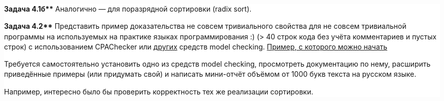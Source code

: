 **Задача 4.1б\*\*** Аналогично — для поразрядной сортировки (radix sort).

**Задача 4.2\*\*** Представить пример доказательства не совсем тривиального свойства для не совсем тривиальной программы на используемых на практике языках программирования :) (> 40 строк кода без учёта комментариев и пустых строк) с использованием CPAChecker или [других](https://en.wikipedia.org/wiki/List_of_model_checking_tools) средств model checking. [Пример, с которого можно начать](https://sosy-lab.gitlab.io/research/tutorials/CPAchecker/Witnesses.html#witnesscorrectnessgeneration)

Требуется самостоятельно установить одно из средств model checking, просмотреть документацию по нему, расширить приведённые примеры (или придумать свой) и написать мини-отчёт объёмом от 1000 букв текста на русском языке. 

Например, интересно было бы проверить корректность тех же реализации сортировки.


